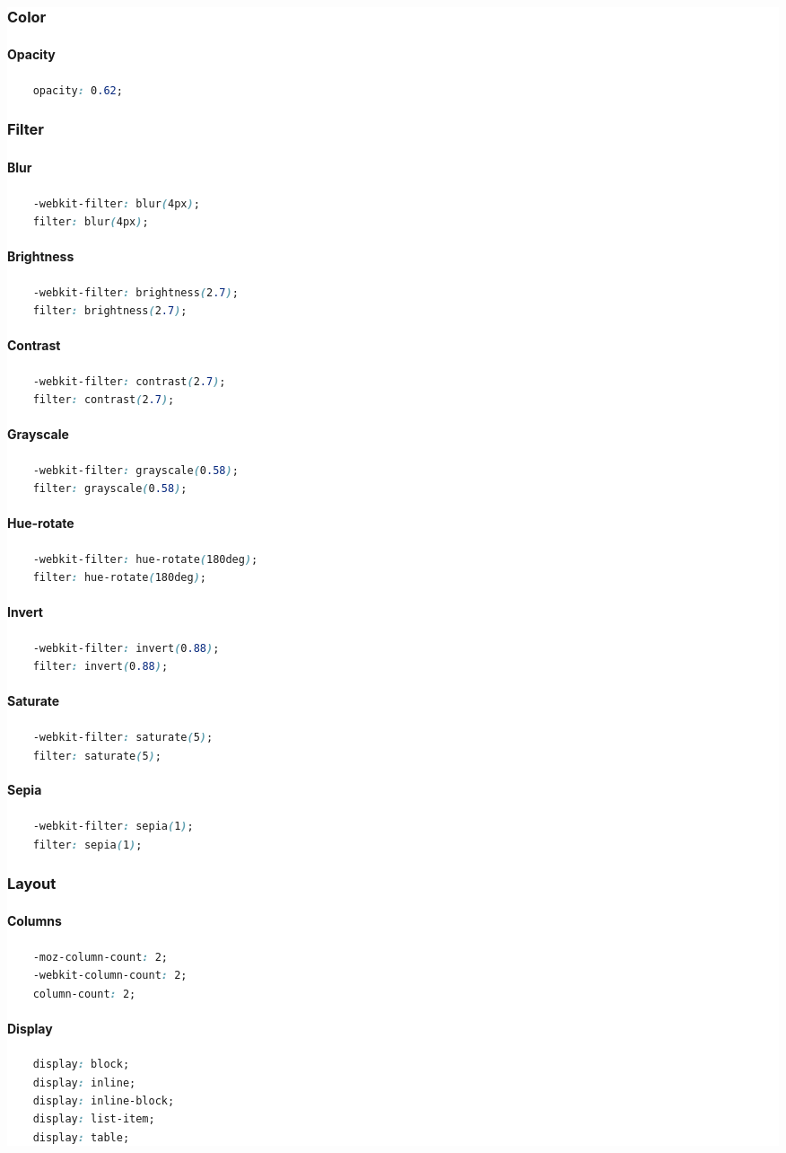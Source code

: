 ```css
```
### Color
#### Opacity
```css
    opacity: 0.62;
```
### Filter
#### Blur
```css
    -webkit-filter: blur(4px);
    filter: blur(4px);
```
#### Brightness
```css
    -webkit-filter: brightness(2.7);
    filter: brightness(2.7);
```
#### Contrast
```css
    -webkit-filter: contrast(2.7);
    filter: contrast(2.7);
```
#### Grayscale
```css
    -webkit-filter: grayscale(0.58);
    filter: grayscale(0.58);
```
#### Hue-rotate
```css
    -webkit-filter: hue-rotate(180deg);
    filter: hue-rotate(180deg);
```
#### Invert
```css
    -webkit-filter: invert(0.88);
    filter: invert(0.88);
```
#### Saturate
```css
    -webkit-filter: saturate(5);
    filter: saturate(5);
```
#### Sepia
```css
    -webkit-filter: sepia(1);
    filter: sepia(1);
```
### Layout
#### Columns
```css
    -moz-column-count: 2;
    -webkit-column-count: 2;
    column-count: 2;
```
#### Display
```css
    display: block;
    display: inline;
    display: inline-block;
    display: list-item;
    display: table;
```